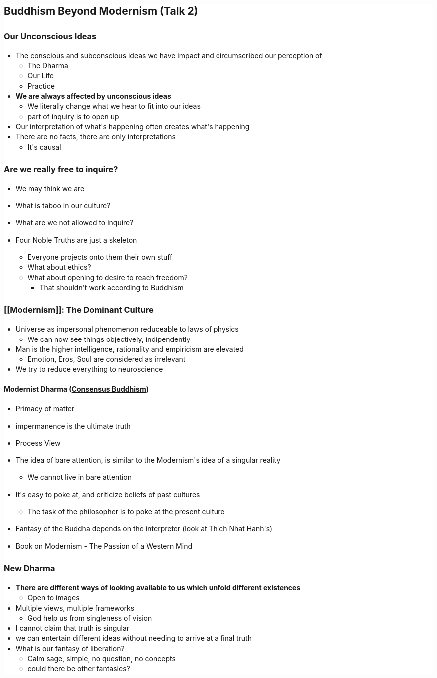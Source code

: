 ## Buddhism Beyond Modernism (Talk 2)
### Our Unconscious Ideas
- The conscious and subconscious ideas we have impact and circumscribed our perception of
    - The Dharma
    - Our Life
    - Practice
- **We are always affected by unconscious ideas**
    - We literally change what we hear to fit into our ideas
    - part of inquiry is to open up
- Our interpretation of what's happening often creates what's happening
- There are no facts, there are only interpretations
    - It's causal

### Are we really free to inquire?
- We may think we are
- What is taboo in our culture? 
- What are we not allowed to inquire? 

- Four Noble Truths are just a skeleton
	- Everyone projects onto them their own stuff
    - What about ethics? 
    - What about opening to desire to reach freedom? 
        - That shouldn't work according to Buddhism

### [[Modernism]]: The Dominant Culture
- Universe as impersonal phenomenon reduceable to laws of physics 
	- We can now see things objectively, indipendently
- Man is the higher intelligence, rationality and empiricism are elevated
	- Emotion, Eros, Soul are considered as irrelevant
- We try to reduce everything to neuroscience

#### Modernist Dharma ([Consensus Buddhism](https://vividness.live/consensus-buddhism)) 
- Primacy of matter
- impermanence is the ultimate truth
- Process View
- The idea of bare attention, is similar to the Modernism's idea of a singular reality
    - We cannot live in bare attention 

- It's easy to poke at, and criticize beliefs of past cultures
    - The task of the philosopher is to poke at the present culture

- Fantasy of the Buddha depends on the interpreter (look at Thich Nhat Hanh's) 

- Book on Modernism - The Passion of a Western Mind

### New Dharma
- **There are different ways of looking available to us which unfold different existences**
	- Open to images
- Multiple views, multiple frameworks
	- God help us from singleness of vision
- I cannot claim that truth is singular
- we can entertain different ideas without needing to arrive at a final truth
- What is our fantasy of liberation?
    - Calm sage, simple, no question, no concepts
    - could there be other fantasies? 
